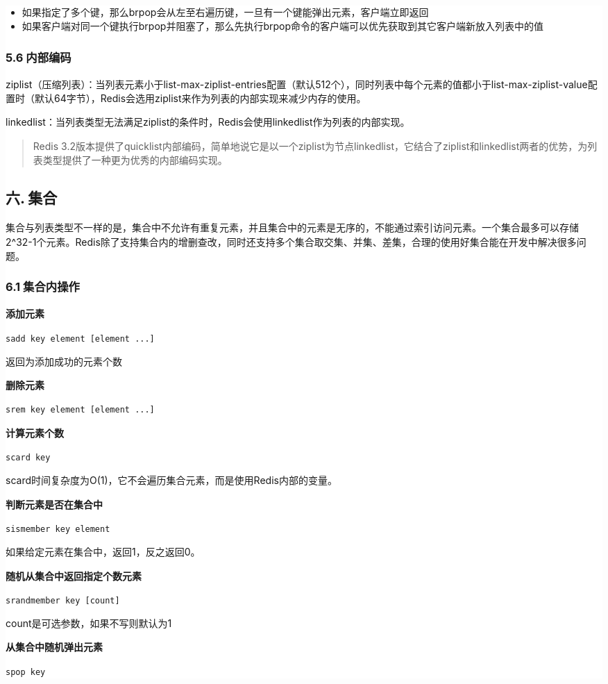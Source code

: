 - 如果指定了多个键，那么brpop会从左至右遍历键，一旦有一个键能弹出元素，客户端立即返回
- 如果客户端对同一个键执行brpop并阻塞了，那么先执行brpop命令的客户端可以优先获取到其它客户端新放入列表中的值

### 5.6 内部编码

ziplist（压缩列表）：当列表元素小于list-max-ziplist-entries配置（默认512个），同时列表中每个元素的值都小于list-max-ziplist-value配置时（默认64字节），Redis会选用ziplist来作为列表的内部实现来减少内存的使用。

linkedlist：当列表类型无法满足ziplist的条件时，Redis会使用linkedlist作为列表的内部实现。

> Redis 3.2版本提供了quicklist内部编码，简单地说它是以一个ziplist为节点linkedlist，它结合了ziplist和linkedlist两者的优势，为列表类型提供了一种更为优秀的内部编码实现。

## 六. 集合

集合与列表类型不一样的是，集合中不允许有重复元素，并且集合中的元素是无序的，不能通过索引访问元素。一个集合最多可以存储2^32-1个元素。Redis除了支持集合内的增删查改，同时还支持多个集合取交集、并集、差集，合理的使用好集合能在开发中解决很多问题。

### 6.1 集合内操作

**添加元素**

```shell
sadd key element [element ...]
```

返回为添加成功的元素个数

**删除元素**

```shell
srem key element [element ...]
```

**计算元素个数**

```shell
scard key
```

scard时间复杂度为O(1)，它不会遍历集合元素，而是使用Redis内部的变量。

**判断元素是否在集合中**

```shell
sismember key element
```

如果给定元素在集合中，返回1，反之返回0。

**随机从集合中返回指定个数元素**

```shell
srandmember key [count]
```

count是可选参数，如果不写则默认为1

**从集合中随机弹出元素**

```shell
spop key
```
